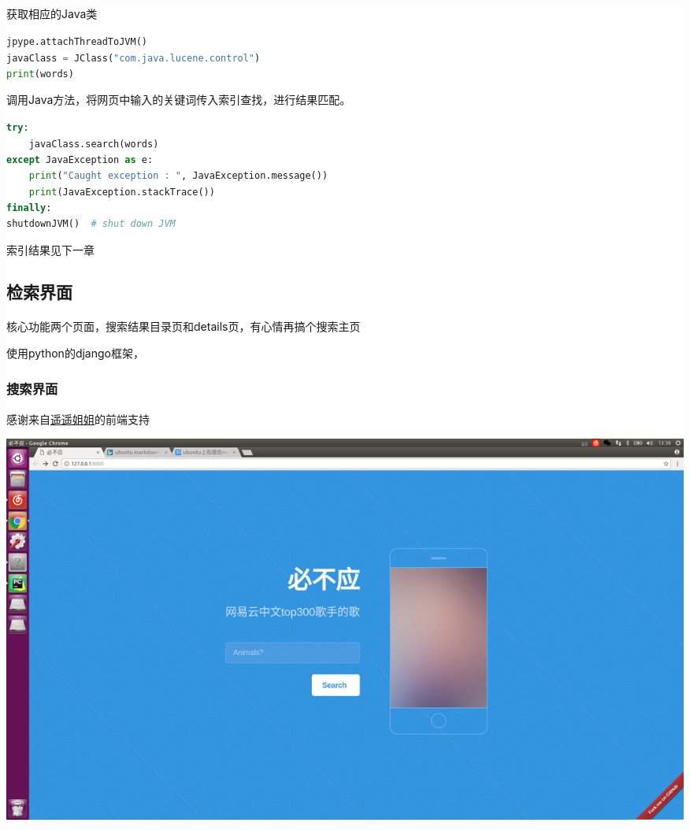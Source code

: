 ```python
```

获取相应的Java类

```python
jpype.attachThreadToJVM()
javaClass = JClass("com.java.lucene.control")
print(words)
```
调用Java方法，将网页中输入的关键词传入索引查找，进行结果匹配。

```python
try:
    javaClass.search(words)
except JavaException as e:
    print("Caught exception : ", JavaException.message())
    print(JavaException.stackTrace())
finally:
shutdownJVM()  # shut down JVM
```

索引结果见下一章

## 检索界面

核心功能两个页面，搜索结果目录页和details页，有心情再搞个搜索主页

使用python的django框架，

### 搜索界面

感谢来自[遥遥姐姐](https://github.com/VivianLyy)的前端支持

![](pic/web/home.png)
